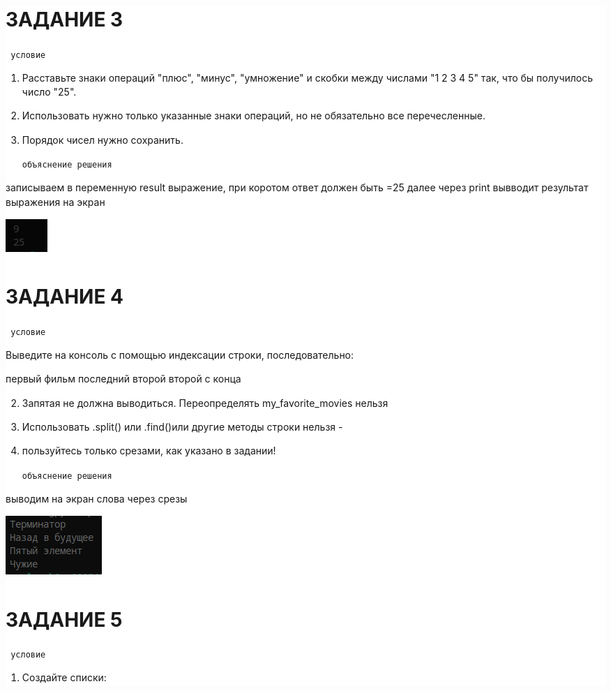 # ЗАДАНИЕ 3

     условие

1. Расставьте знаки операций "плюс", "минус", "умножение" и скобки
 между числами "1 2 3 4 5" так, что бы получилось число "25".

 2. Использовать нужно только указанные знаки операций, но не обязательно все перечесленные.
 3. Порядок чисел нужно сохранить.

        объяснение решения

записываем в переменную result выражение, при коротом ответ должен быть =25
далее через print вывводит результат выражения на экран



![Alt text](image-2.png)

# ЗАДАНИЕ 4

     условие

 Выведите на консоль с помощью индексации строки, последовательно:

  первый фильм
  последний
  второй
  второй с конца

2. Запятая не должна выводиться.  Переопределять my_favorite_movies нельзя
3. Использовать .split() или .find()или другие методы строки нельзя - 
4. пользуйтесь только срезами,
как указано в задании!

       объяснение решения

выводим на экран слова через срезы

![Alt text](image-3.png)

# ЗАДАНИЕ 5

     условие

1. Создайте списки:
